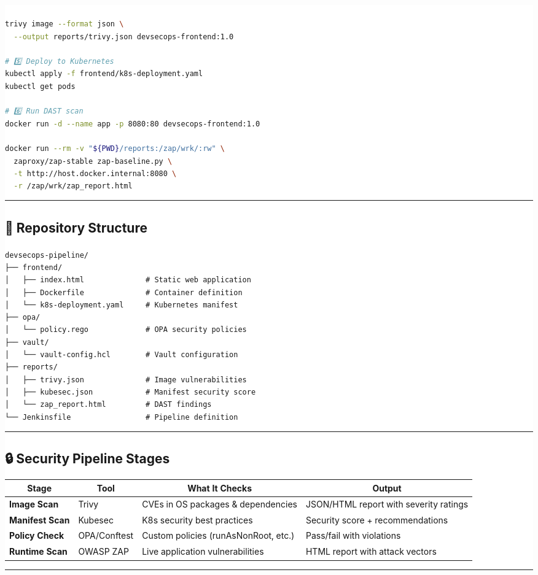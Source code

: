 ```bash

trivy image --format json \
  --output reports/trivy.json devsecops-frontend:1.0

# 5️⃣ Deploy to Kubernetes
kubectl apply -f frontend/k8s-deployment.yaml
kubectl get pods

# 6️⃣ Run DAST scan
docker run -d --name app -p 8080:80 devsecops-frontend:1.0

docker run --rm -v "${PWD}/reports:/zap/wrk/:rw" \
  zaproxy/zap-stable zap-baseline.py \
  -t http://host.docker.internal:8080 \
  -r /zap/wrk/zap_report.html
```

---

## 📁 Repository Structure

```
devsecops-pipeline/
├── frontend/
│   ├── index.html              # Static web application
│   ├── Dockerfile              # Container definition
│   └── k8s-deployment.yaml     # Kubernetes manifest
├── opa/
│   └── policy.rego             # OPA security policies
├── vault/
│   └── vault-config.hcl        # Vault configuration
├── reports/
│   ├── trivy.json              # Image vulnerabilities
│   ├── kubesec.json            # Manifest security score
│   └── zap_report.html         # DAST findings
└── Jenkinsfile                 # Pipeline definition
```

---

## 🔒 Security Pipeline Stages

| Stage | Tool | What It Checks | Output |
|---|---|---|---|
| **Image Scan** | Trivy | CVEs in OS packages & dependencies | JSON/HTML report with severity ratings |
| **Manifest Scan** | Kubesec | K8s security best practices | Security score + recommendations |
| **Policy Check** | OPA/Conftest | Custom policies (runAsNonRoot, etc.) | Pass/fail with violations |
| **Runtime Scan** | OWASP ZAP | Live application vulnerabilities | HTML report with attack vectors |

---